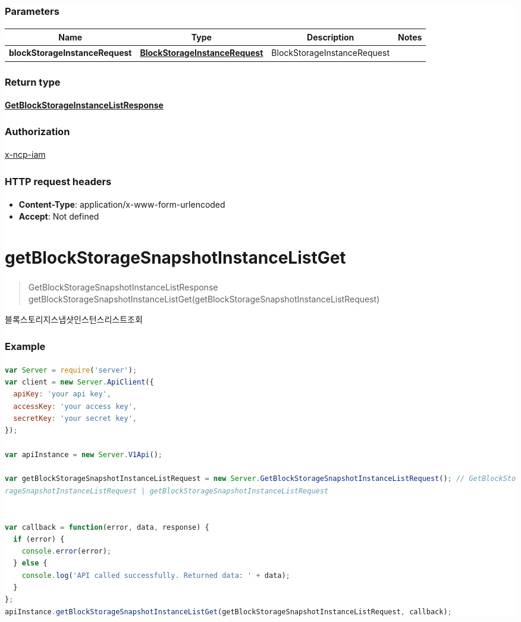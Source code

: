 ### Parameters

Name | Type | Description  | Notes
------------- | ------------- | ------------- | -------------
 **blockStorageInstanceRequest** | [**BlockStorageInstanceRequest**](BlockStorageInstanceRequest.md)| BlockStorageInstanceRequest | 

### Return type

[**GetBlockStorageInstanceListResponse**](GetBlockStorageInstanceListResponse.md)

### Authorization

[x-ncp-iam](../README.md#x-ncp-iam)

### HTTP request headers

 - **Content-Type**: application/x-www-form-urlencoded
 - **Accept**: Not defined

<a name="getBlockStorageSnapshotInstanceListGet"></a>
# **getBlockStorageSnapshotInstanceListGet**
> GetBlockStorageSnapshotInstanceListResponse getBlockStorageSnapshotInstanceListGet(getBlockStorageSnapshotInstanceListRequest)



블록스토리지스냅샷인스턴스리스트조회

### Example
```javascript
var Server = require('server');
var client = new Server.ApiClient({
  apiKey: 'your api key',
  accessKey: 'your access key',
  secretKey: 'your secret key',
});

var apiInstance = new Server.V1Api();

var getBlockStorageSnapshotInstanceListRequest = new Server.GetBlockStorageSnapshotInstanceListRequest(); // GetBlockStorageSnapshotInstanceListRequest | getBlockStorageSnapshotInstanceListRequest


var callback = function(error, data, response) {
  if (error) {
    console.error(error);
  } else {
    console.log('API called successfully. Returned data: ' + data);
  }
};
apiInstance.getBlockStorageSnapshotInstanceListGet(getBlockStorageSnapshotInstanceListRequest, callback);
```
